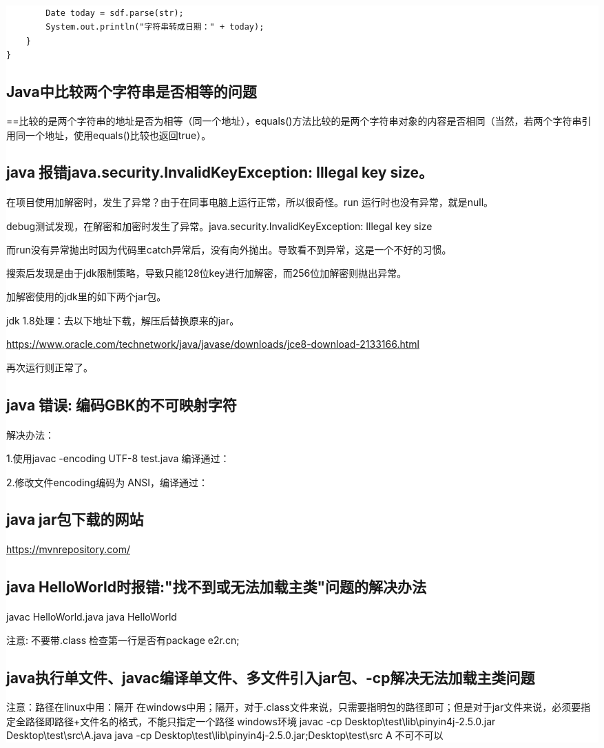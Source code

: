 ```
        Date today = sdf.parse(str);  
        System.out.println("字符串转成日期：" + today);  
    }  
}  
```

## Java中比较两个字符串是否相等的问题
==比较的是两个字符串的地址是否为相等（同一个地址），equals()方法比较的是两个字符串对象的内容是否相同（当然，若两个字符串引用同一个地址，使用equals()比较也返回true）。

## java 报错java.security.InvalidKeyException: Illegal key size。

在项目使用加解密时，发生了异常？由于在同事电脑上运行正常，所以很奇怪。run 运行时也没有异常，就是null。

debug测试发现，在解密和加密时发生了异常。java.security.InvalidKeyException: Illegal key size

而run没有异常抛出时因为代码里catch异常后，没有向外抛出。导致看不到异常，这是一个不好的习惯。

搜索后发现是由于jdk限制策略，导致只能128位key进行加解密，而256位加解密则抛出异常。

加解密使用的jdk里的如下两个jar包。

jdk 1.8处理：去以下地址下载，解压后替换原来的jar。

https://www.oracle.com/technetwork/java/javase/downloads/jce8-download-2133166.html

再次运行则正常了。


## java 错误: 编码GBK的不可映射字符
解决办法：

1.使用javac -encoding UTF-8 test.java  编译通过：

2.修改文件encoding编码为 ANSI，编译通过：

## java jar包下载的网站
https://mvnrepository.com/

## java HelloWorld时报错:"找不到或无法加载主类"问题的解决办法
javac HelloWorld.java
java HelloWorld

注意:
不要带.class
检查第一行是否有package e2r.cn;

## java执行单文件、javac编译单文件、多文件引入jar包、-cp解决无法加载主类问题
注意：路径在linux中用：隔开  在windows中用；隔开，对于.class文件来说，只需要指明包的路径即可；但是对于jar文件来说，必须要指定全路径即路径+文件名的格式，不能只指定一个路径
windows环境
javac -cp Desktop\test\lib\pinyin4j-2.5.0.jar Desktop\test\src\A.java
java -cp Desktop\test\lib\pinyin4j-2.5.0.jar;Desktop\test\src A 不可不可以
